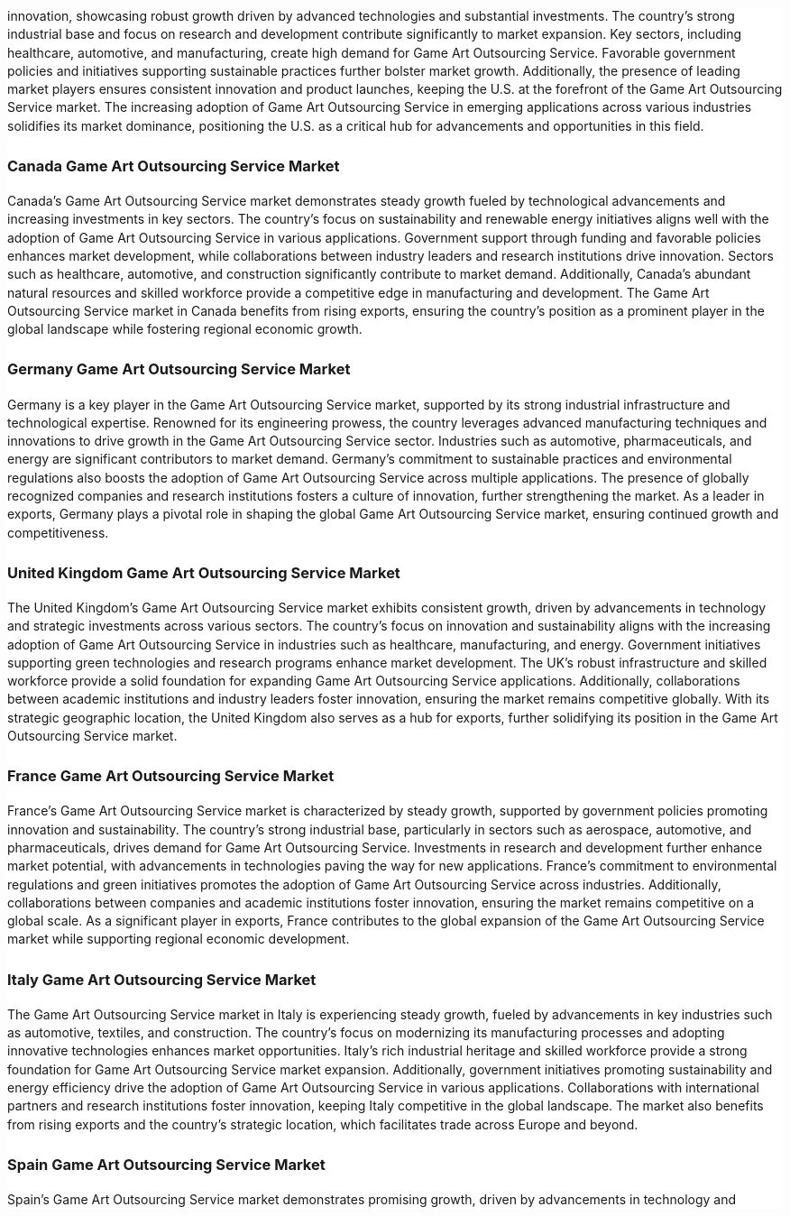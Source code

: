 innovation, showcasing robust growth driven by advanced technologies and substantial investments. The country&rsquo;s strong industrial base and focus on research and development contribute significantly to market expansion. Key sectors, including healthcare, automotive, and manufacturing, create high demand for Game Art Outsourcing Service. Favorable government policies and initiatives supporting sustainable practices further bolster market growth. Additionally, the presence of leading market players ensures consistent innovation and product launches, keeping the U.S. at the forefront of the Game Art Outsourcing Service market. The increasing adoption of Game Art Outsourcing Service in emerging applications across various industries solidifies its market dominance, positioning the U.S. as a critical hub for advancements and opportunities in this field.</p><h3>Canada Game Art Outsourcing Service Market</h3><p>Canada&rsquo;s Game Art Outsourcing Service market demonstrates steady growth fueled by technological advancements and increasing investments in key sectors. The country&rsquo;s focus on sustainability and renewable energy initiatives aligns well with the adoption of Game Art Outsourcing Service in various applications. Government support through funding and favorable policies enhances market development, while collaborations between industry leaders and research institutions drive innovation. Sectors such as healthcare, automotive, and construction significantly contribute to market demand. Additionally, Canada&rsquo;s abundant natural resources and skilled workforce provide a competitive edge in manufacturing and development. The Game Art Outsourcing Service market in Canada benefits from rising exports, ensuring the country&rsquo;s position as a prominent player in the global landscape while fostering regional economic growth.</p><h3>Germany Game Art Outsourcing Service Market</h3><p>Germany is a key player in the Game Art Outsourcing Service market, supported by its strong industrial infrastructure and technological expertise. Renowned for its engineering prowess, the country leverages advanced manufacturing techniques and innovations to drive growth in the Game Art Outsourcing Service sector. Industries such as automotive, pharmaceuticals, and energy are significant contributors to market demand. Germany&rsquo;s commitment to sustainable practices and environmental regulations also boosts the adoption of Game Art Outsourcing Service across multiple applications. The presence of globally recognized companies and research institutions fosters a culture of innovation, further strengthening the market. As a leader in exports, Germany plays a pivotal role in shaping the global Game Art Outsourcing Service market, ensuring continued growth and competitiveness.</p><h3>United Kingdom Game Art Outsourcing Service Market</h3><p>The United Kingdom&rsquo;s Game Art Outsourcing Service market exhibits consistent growth, driven by advancements in technology and strategic investments across various sectors. The country&rsquo;s focus on innovation and sustainability aligns with the increasing adoption of Game Art Outsourcing Service in industries such as healthcare, manufacturing, and energy. Government initiatives supporting green technologies and research programs enhance market development. The UK&rsquo;s robust infrastructure and skilled workforce provide a solid foundation for expanding Game Art Outsourcing Service applications. Additionally, collaborations between academic institutions and industry leaders foster innovation, ensuring the market remains competitive globally. With its strategic geographic location, the United Kingdom also serves as a hub for exports, further solidifying its position in the Game Art Outsourcing Service market.</p><h3>France Game Art Outsourcing Service Market</h3><p>France&rsquo;s Game Art Outsourcing Service market is characterized by steady growth, supported by government policies promoting innovation and sustainability. The country&rsquo;s strong industrial base, particularly in sectors such as aerospace, automotive, and pharmaceuticals, drives demand for Game Art Outsourcing Service. Investments in research and development further enhance market potential, with advancements in technologies paving the way for new applications. France&rsquo;s commitment to environmental regulations and green initiatives promotes the adoption of Game Art Outsourcing Service across industries. Additionally, collaborations between companies and academic institutions foster innovation, ensuring the market remains competitive on a global scale. As a significant player in exports, France contributes to the global expansion of the Game Art Outsourcing Service market while supporting regional economic development.</p><h3>Italy Game Art Outsourcing Service Market</h3><p>The Game Art Outsourcing Service market in Italy is experiencing steady growth, fueled by advancements in key industries such as automotive, textiles, and construction. The country&rsquo;s focus on modernizing its manufacturing processes and adopting innovative technologies enhances market opportunities. Italy&rsquo;s rich industrial heritage and skilled workforce provide a strong foundation for Game Art Outsourcing Service market expansion. Additionally, government initiatives promoting sustainability and energy efficiency drive the adoption of Game Art Outsourcing Service in various applications. Collaborations with international partners and research institutions foster innovation, keeping Italy competitive in the global landscape. The market also benefits from rising exports and the country&rsquo;s strategic location, which facilitates trade across Europe and beyond.</p><h3>Spain Game Art Outsourcing Service Market</h3><p>Spain&rsquo;s Game Art Outsourcing Service market demonstrates promising growth, driven by advancements in technology and